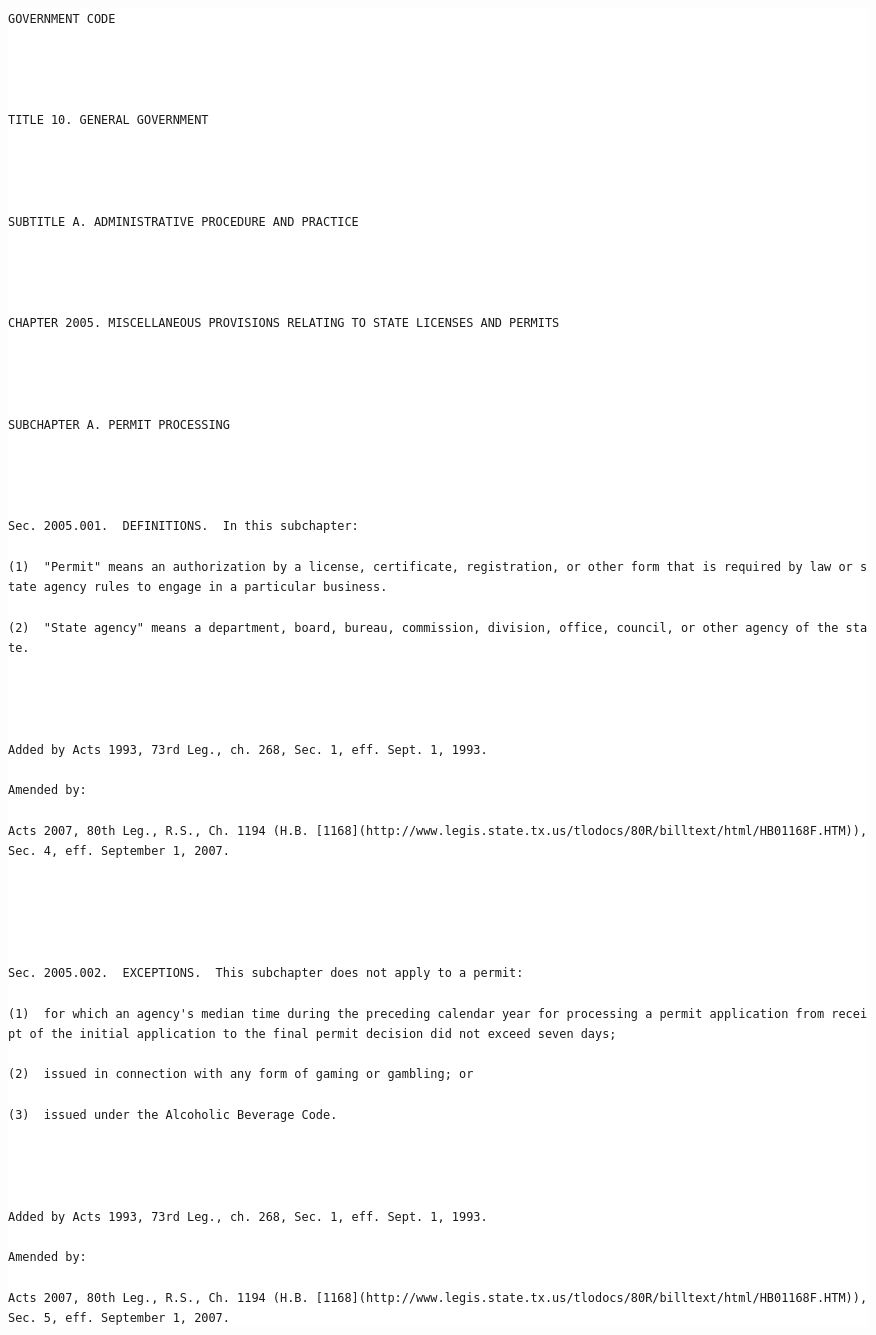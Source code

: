 ﻿
    
    
    	
    					
    
    
    GOVERNMENT CODE
    
      
    
    
    TITLE 10. GENERAL GOVERNMENT
    
      
    
    
    SUBTITLE A. ADMINISTRATIVE PROCEDURE AND PRACTICE
    
      
    
    
    CHAPTER 2005. MISCELLANEOUS PROVISIONS RELATING TO STATE LICENSES AND PERMITS
    
      
    
    
    SUBCHAPTER A. PERMIT PROCESSING
    
      
    
    
    Sec. 2005.001.  DEFINITIONS.  In this subchapter:
    
    (1)  "Permit" means an authorization by a license, certificate, registration, or other form that is required by law or state agency rules to engage in a particular business.
    
    (2)  "State agency" means a department, board, bureau, commission, division, office, council, or other agency of the state.
    
    
    
    
    Added by Acts 1993, 73rd Leg., ch. 268, Sec. 1, eff. Sept. 1, 1993.
    
    Amended by: 
    
    Acts 2007, 80th Leg., R.S., Ch. 1194 (H.B. [1168](http://www.legis.state.tx.us/tlodocs/80R/billtext/html/HB01168F.HTM)), Sec. 4, eff. September 1, 2007.
    
    
    
    
    
    Sec. 2005.002.  EXCEPTIONS.  This subchapter does not apply to a permit:
    
    (1)  for which an agency's median time during the preceding calendar year for processing a permit application from receipt of the initial application to the final permit decision did not exceed seven days;
    
    (2)  issued in connection with any form of gaming or gambling; or
    
    (3)  issued under the Alcoholic Beverage Code.
    
    
    
    
    Added by Acts 1993, 73rd Leg., ch. 268, Sec. 1, eff. Sept. 1, 1993.
    
    Amended by: 
    
    Acts 2007, 80th Leg., R.S., Ch. 1194 (H.B. [1168](http://www.legis.state.tx.us/tlodocs/80R/billtext/html/HB01168F.HTM)), Sec. 5, eff. September 1, 2007.
    